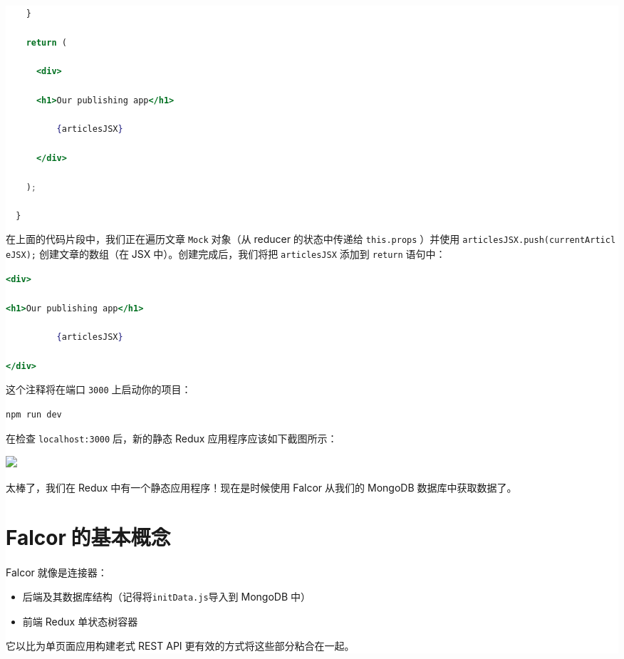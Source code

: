 ```jsx
    } 

    return ( 

      <div> 

      <h1>Our publishing app</h1> 

          {articlesJSX} 

      </div> 

    ); 

  }

```

在上面的代码片段中，我们正在遍历文章 `Mock` 对象（从 reducer 的状态中传递给 `this.props` ）并使用 `articlesJSX.push(currentArticleJSX);` 创建文章的数组（在 JSX 中）。创建完成后，我们将把 `articlesJSX` 添加到 `return` 语句中：

```jsx
<div> 

<h1>Our publishing app</h1> 

          {articlesJSX} 

</div>

```

这个注释将在端口 `3000` 上启动你的项目：

```jsx
npm run dev

```

在检查 `localhost:3000` 后，新的静态 Redux 应用程序应该如下截图所示：

![](https://github.com/OpenDocCN/freelearn-react-zh/raw/master/docs/ms-flstk-react-web-dev/img/Image00012.jpg)

太棒了，我们在 Redux 中有一个静态应用程序！现在是时候使用 Falcor 从我们的 MongoDB 数据库中获取数据了。


# Falcor 的基本概念

Falcor 就像是连接器：

+   后端及其数据库结构（记得将`initData.js`导入到 MongoDB 中）

+   前端 Redux 单状态树容器

它以比为单页面应用构建老式 REST API 更有效的方式将这些部分粘合在一起。
